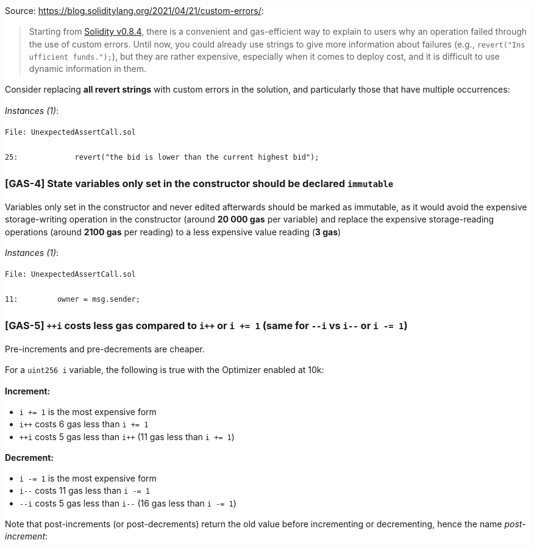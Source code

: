 Source: <https://blog.soliditylang.org/2021/04/21/custom-errors/>:

> Starting from [Solidity v0.8.4](https://github.com/ethereum/solidity/releases/tag/v0.8.4), there is a convenient and gas-efficient way to explain to users why an operation failed through the use of custom errors. Until now, you could already use strings to give more information about failures (e.g., `revert("Insufficient funds.");`), but they are rather expensive, especially when it comes to deploy cost, and it is difficult to use dynamic information in them.

Consider replacing **all revert strings** with custom errors in the solution, and particularly those that have multiple occurrences:

*Instances (1)*:
```solidity
File: UnexpectedAssertCall.sol

25:             revert("the bid is lower than the current highest bid");

```

### <a name="GAS-4"></a>[GAS-4] State variables only set in the constructor should be declared `immutable`
Variables only set in the constructor and never edited afterwards should be marked as immutable, as it would avoid the expensive storage-writing operation in the constructor (around **20 000 gas** per variable) and replace the expensive storage-reading operations (around **2100 gas** per reading) to a less expensive value reading (**3 gas**)

*Instances (1)*:
```solidity
File: UnexpectedAssertCall.sol

11:         owner = msg.sender;

```

### <a name="GAS-5"></a>[GAS-5] `++i` costs less gas compared to `i++` or `i += 1` (same for `--i` vs `i--` or `i -= 1`)
Pre-increments and pre-decrements are cheaper.

For a `uint256 i` variable, the following is true with the Optimizer enabled at 10k:

**Increment:**

- `i += 1` is the most expensive form
- `i++` costs 6 gas less than `i += 1`
- `++i` costs 5 gas less than `i++` (11 gas less than `i += 1`)

**Decrement:**

- `i -= 1` is the most expensive form
- `i--` costs 11 gas less than `i -= 1`
- `--i` costs 5 gas less than `i--` (16 gas less than `i -= 1`)

Note that post-increments (or post-decrements) return the old value before incrementing or decrementing, hence the name *post-increment*:
